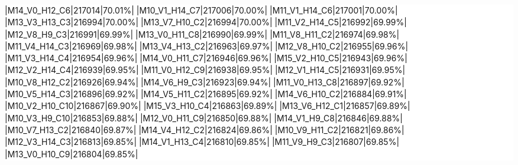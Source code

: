 |M14_V0_H12_C6|217014|70.01%|
|M10_V1_H14_C7|217006|70.00%|
|M11_V1_H14_C6|217001|70.00%|
|M13_V3_H13_C3|216994|70.00%|
|M13_V7_H10_C2|216994|70.00%|
|M11_V2_H14_C5|216992|69.99%|
|M12_V8_H9_C3|216991|69.99%|
|M13_V0_H11_C8|216990|69.99%|
|M11_V8_H11_C2|216974|69.98%|
|M11_V4_H14_C3|216969|69.98%|
|M13_V4_H13_C2|216963|69.97%|
|M12_V8_H10_C2|216955|69.96%|
|M11_V3_H14_C4|216954|69.96%|
|M14_V0_H11_C7|216946|69.96%|
|M15_V2_H10_C5|216943|69.96%|
|M12_V2_H14_C4|216939|69.95%|
|M11_V0_H12_C9|216938|69.95%|
|M12_V1_H14_C5|216931|69.95%|
|M10_V8_H12_C2|216926|69.94%|
|M14_V6_H9_C3|216923|69.94%|
|M11_V0_H13_C8|216897|69.92%|
|M10_V5_H14_C3|216896|69.92%|
|M14_V5_H11_C2|216895|69.92%|
|M14_V6_H10_C2|216884|69.91%|
|M10_V2_H10_C10|216867|69.90%|
|M15_V3_H10_C4|216863|69.89%|
|M13_V6_H12_C1|216857|69.89%|
|M10_V3_H9_C10|216853|69.88%|
|M12_V0_H11_C9|216850|69.88%|
|M14_V1_H9_C8|216846|69.88%|
|M10_V7_H13_C2|216840|69.87%|
|M14_V4_H12_C2|216824|69.86%|
|M10_V9_H11_C2|216821|69.86%|
|M12_V3_H14_C3|216813|69.85%|
|M14_V1_H13_C4|216810|69.85%|
|M11_V9_H9_C3|216807|69.85%|
|M13_V0_H10_C9|216804|69.85%|
